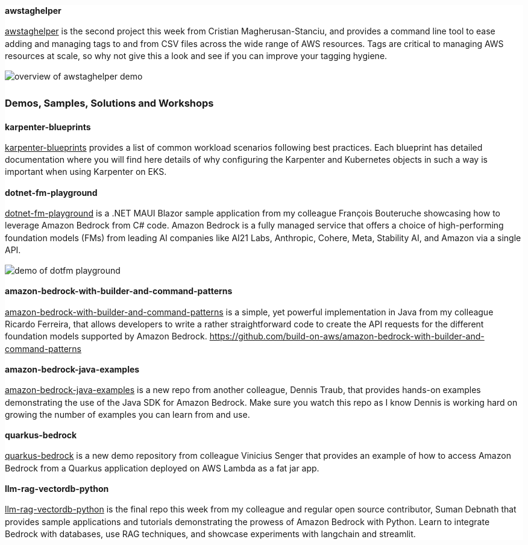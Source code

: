 **awstaghelper**

[awstaghelper](https://github.com/mpostument/awstaghelper) is the second project this week from Cristian Magherusan-Stanciu, and  provides a command line tool to ease adding and managing tags to and from CSV files across the wide range of AWS resources. Tags are critical to managing AWS resources at scale, so why not give this a look and see if you can improve your tagging hygiene. 

![overview of awstaghelper demo](https://github.com/mpostument/awstaghelper/blob/master/awstaghelper.gif?raw=true)

### Demos, Samples, Solutions and Workshops

**karpenter-blueprints**

[karpenter-blueprints](https://github.com/aws-samples/karpenter-blueprints) provides a list of common workload scenarios following best practices. Each blueprint has detailed documentation where you will find here details of why configuring the Karpenter and Kubernetes objects in such a way is important when using Karpenter on EKS.  

**dotnet-fm-playground**

[dotnet-fm-playground](https://github.com/build-on-aws/dotnet-fm-playground) is a .NET MAUI Blazor sample application from my colleague François Bouteruche  showcasing how to leverage Amazon Bedrock from C# code. Amazon Bedrock is a fully managed service that offers a choice of high-performing foundation models (FMs) from leading AI companies like AI21 Labs, Anthropic, Cohere, Meta, Stability AI, and Amazon via a single API.

![demo of dotfm playground](https://github.com/build-on-aws/dotnet-fm-playground/blob/main/doc/img/ImagePlayground.png?raw=true)

**amazon-bedrock-with-builder-and-command-patterns**

[amazon-bedrock-with-builder-and-command-patterns](https://github.com/build-on-aws/amazon-bedrock-with-builder-and-command-patterns) is a simple, yet powerful implementation in Java from my colleague Ricardo Ferreira, that allows developers to write a rather straightforward code to create the API requests for the different foundation models supported by Amazon Bedrock.
https://github.com/build-on-aws/amazon-bedrock-with-builder-and-command-patterns

**amazon-bedrock-java-examples**

[amazon-bedrock-java-examples](https://github.com/build-on-aws/amazon-bedrock-java-examples) is a new repo from another colleague, Dennis Traub, that provides hands-on examples demonstrating the use of the Java SDK for Amazon Bedrock. Make sure you watch this repo as I know Dennis is working hard on growing the number of examples you can learn from and use.

**quarkus-bedrock**

[quarkus-bedrock](https://github.com/vsenger/quarkus-bedrock) is a new demo repository from colleague Vinicius Senger that provides an example of how to access Amazon Bedrock from a Quarkus application deployed on AWS Lambda as a fat jar app.


**llm-rag-vectordb-python**

[llm-rag-vectordb-python](https://github.com/build-on-aws/llm-rag-vectordb-python) is the final repo this week from my colleague and regular open source contributor, Suman Debnath that provides sample applications and tutorials demonstrating the prowess of Amazon Bedrock with Python. Learn to integrate Bedrock with databases, use RAG techniques, and showcase experiments with langchain and streamlit.

